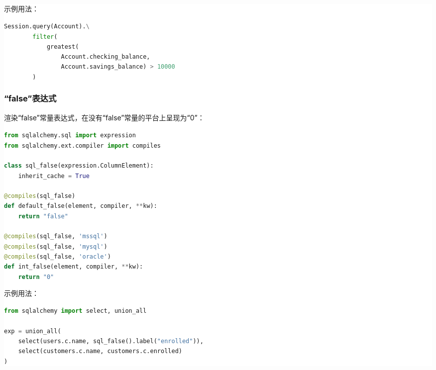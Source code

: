 示例用法：

```py
Session.query(Account).\
        filter(
            greatest(
                Account.checking_balance,
                Account.savings_balance) > 10000
        )
```

### “false”表达式

渲染“false”常量表达式，在没有“false”常量的平台上呈现为“0”：

```py
from sqlalchemy.sql import expression
from sqlalchemy.ext.compiler import compiles

class sql_false(expression.ColumnElement):
    inherit_cache = True

@compiles(sql_false)
def default_false(element, compiler, **kw):
    return "false"

@compiles(sql_false, 'mssql')
@compiles(sql_false, 'mysql')
@compiles(sql_false, 'oracle')
def int_false(element, compiler, **kw):
    return "0"
```

示例用法：

```py
from sqlalchemy import select, union_all

exp = union_all(
    select(users.c.name, sql_false().label("enrolled")),
    select(customers.c.name, customers.c.enrolled)
)
```
